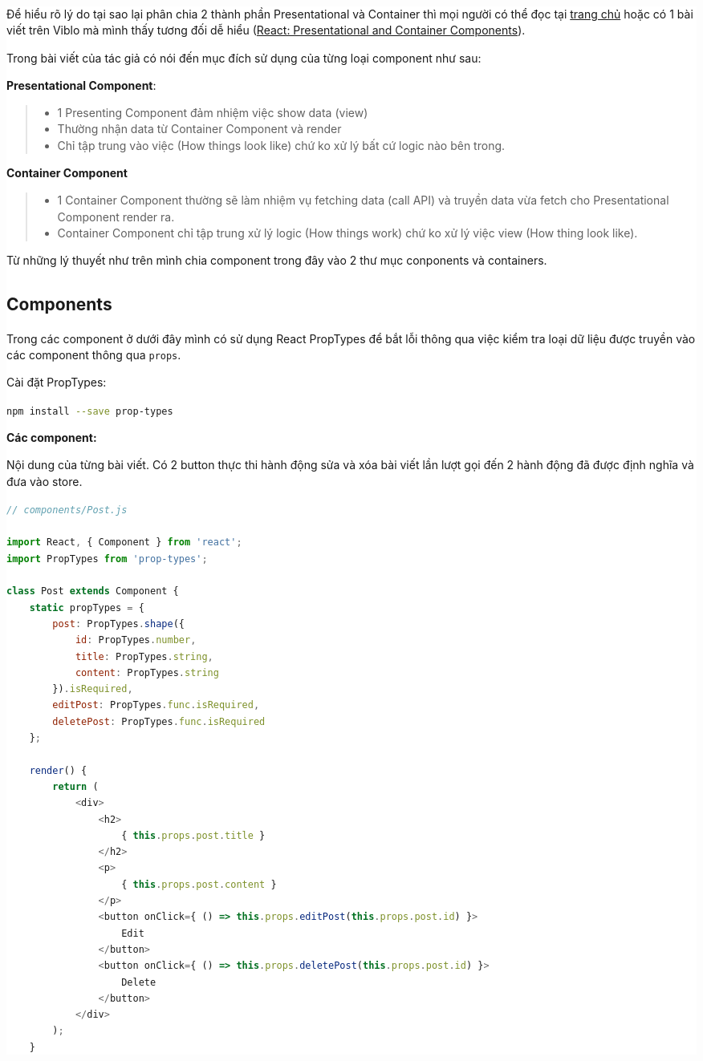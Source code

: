 Để hiểu rõ lý do tại sao lại phân chia 2 thành phần Presentational và Container thì mọi người có thể đọc tại [trang chủ](https://redux.js.org/basics/usagewithreact#presentational-and-container-components) hoặc có 1 bài viết trên Viblo mà mình thấy tương đối dễ hiểu ([React: Presentational and Container Components](https://viblo.asia/p/react-presentational-and-container-components-07LKXY08ZV4)).

Trong bài viết của tác giả có nói đến mục đích sử dụng của từng loại component như sau:

**Presentational Component**:
> * 1 Presenting Component đảm nhiệm việc show data (view)
> * Thường nhận data từ Container Component và render
> * Chỉ tập trung vào việc (How things look like) chứ ko xử lý bất cứ logic nào bên trong.

**Container Component**
> * 1 Container Component thường sẽ làm nhiệm vụ fetching data (call API) và truyền data vừa fetch cho Presentational Component render ra.
> * Container Component chỉ tập trung xử lý logic (How things work) chứ ko xử lý việc view (How thing look like).

Từ những lý thuyết như trên mình chia component trong đây vào 2 thư mục conponents và containers.
## Components
Trong các component ở dưới đây mình có sử dụng React PropTypes để bắt lỗi thông qua việc kiểm tra loại dữ liệu được truyền vào các component thông qua `props`.

Cài đặt PropTypes:
```bash
npm install --save prop-types
```
**Các component:**

Nội dung của từng bài viết. Có 2 button thực thi hành động sửa và xóa bài viết lần lượt gọi đến 2 hành động đã được định nghĩa và đưa vào store.
```js
// components/Post.js

import React, { Component } from 'react';
import PropTypes from 'prop-types';

class Post extends Component {
    static propTypes = {
        post: PropTypes.shape({
            id: PropTypes.number,
            title: PropTypes.string,
            content: PropTypes.string
        }).isRequired,
        editPost: PropTypes.func.isRequired,
        deletePost: PropTypes.func.isRequired
    };

    render() {
        return (
            <div>
                <h2>
                    { this.props.post.title }
                </h2>
                <p>
                    { this.props.post.content }
                </p>
                <button onClick={ () => this.props.editPost(this.props.post.id) }>
                    Edit
                </button>
                <button onClick={ () => this.props.deletePost(this.props.post.id) }>
                    Delete
                </button>
            </div>
        );
    }
```